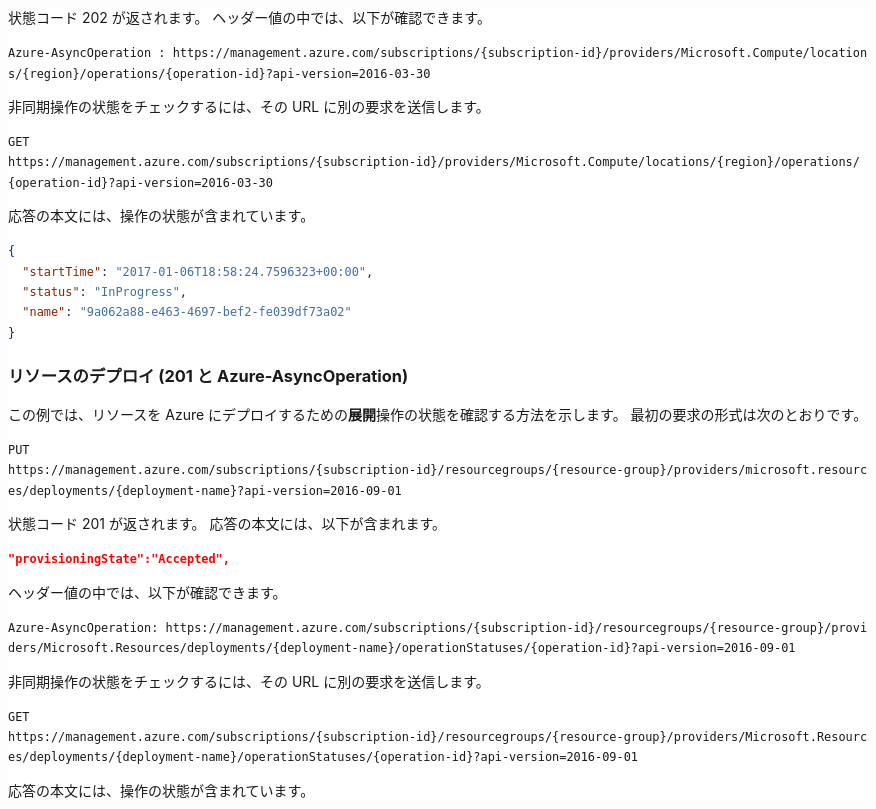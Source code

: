 状態コード 202 が返されます。 ヘッダー値の中では、以下が確認できます。

```HTTP
Azure-AsyncOperation : https://management.azure.com/subscriptions/{subscription-id}/providers/Microsoft.Compute/locations/{region}/operations/{operation-id}?api-version=2016-03-30
```

非同期操作の状態をチェックするには、その URL に別の要求を送信します。

```HTTP
GET 
https://management.azure.com/subscriptions/{subscription-id}/providers/Microsoft.Compute/locations/{region}/operations/{operation-id}?api-version=2016-03-30
```

応答の本文には、操作の状態が含まれています。

```json
{
  "startTime": "2017-01-06T18:58:24.7596323+00:00",
  "status": "InProgress",
  "name": "9a062a88-e463-4697-bef2-fe039df73a02"
}
```

### <a name="deploy-resources-201-with-azure-asyncoperation"></a>リソースのデプロイ (201 と Azure-AsyncOperation)

この例では、リソースを Azure にデプロイするための**展開**操作の状態を確認する方法を示します。 最初の要求の形式は次のとおりです。

```HTTP
PUT
https://management.azure.com/subscriptions/{subscription-id}/resourcegroups/{resource-group}/providers/microsoft.resources/deployments/{deployment-name}?api-version=2016-09-01
```

状態コード 201 が返されます。 応答の本文には、以下が含まれます。

```json
"provisioningState":"Accepted",
```

ヘッダー値の中では、以下が確認できます。

```HTTP
Azure-AsyncOperation: https://management.azure.com/subscriptions/{subscription-id}/resourcegroups/{resource-group}/providers/Microsoft.Resources/deployments/{deployment-name}/operationStatuses/{operation-id}?api-version=2016-09-01
```

非同期操作の状態をチェックするには、その URL に別の要求を送信します。

```HTTP
GET 
https://management.azure.com/subscriptions/{subscription-id}/resourcegroups/{resource-group}/providers/Microsoft.Resources/deployments/{deployment-name}/operationStatuses/{operation-id}?api-version=2016-09-01
```

応答の本文には、操作の状態が含まれています。
